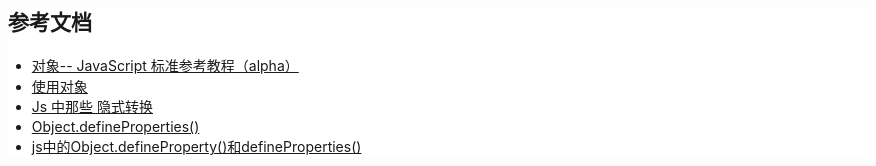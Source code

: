 ## 参考文档
- [对象-- JavaScript 标准参考教程（alpha）](http://javascript.ruanyifeng.com/grammar/object.html)
- [使用对象](https://developer.mozilla.org/zh-CN/docs/Web/JavaScript/Guide/Working_with_Objects)
- [Js 中那些 隐式转换](https://www.cnblogs.com/ihboy/p/6700059.html)
- [Object.defineProperties()](https://developer.mozilla.org/zh-CN/docs/Web/JavaScript/Reference/Global_Objects/Object/defineProperties)
- [js中的Object.defineProperty()和defineProperties()](https://segmentfault.com/a/1190000011294519)

